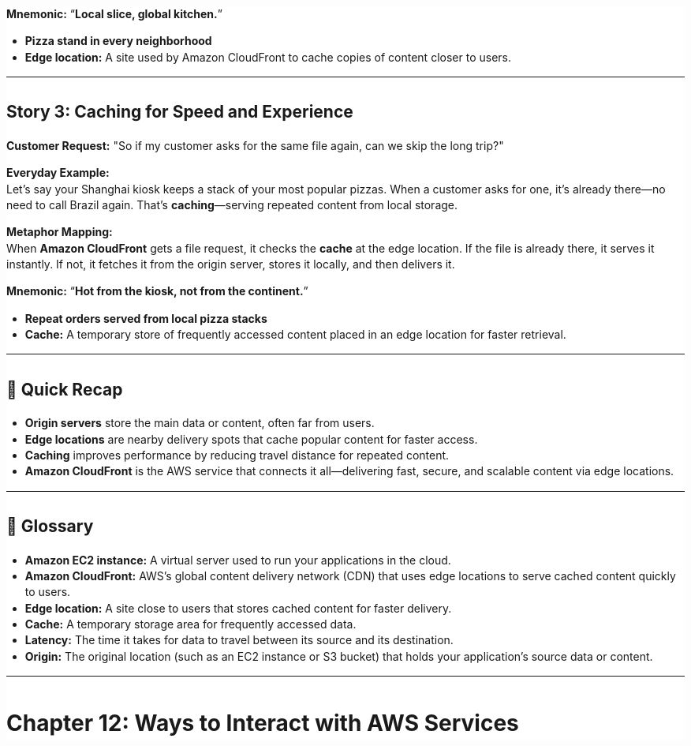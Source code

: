 **Mnemonic:** “**Local slice, global kitchen.**”

- **Pizza stand in every neighborhood**
- **Edge location:** A site used by Amazon CloudFront to cache copies of content closer to users.

---

## **Story 3: Caching for Speed and Experience**

**Customer Request:** "So if my customer asks for the same file again, can we skip the long trip?"

**Everyday Example:**  
Let’s say your Shanghai kiosk keeps a stack of your most popular pizzas. When a customer asks for one, it’s already there—no need to call Brazil again. That’s **caching**—serving repeated content from local storage.

**Metaphor Mapping:**  
When **Amazon CloudFront** gets a file request, it checks the **cache** at the edge location. If the file is already there, it serves it instantly. If not, it fetches it from the origin server, stores it locally, and then delivers it.

**Mnemonic:** “**Hot from the kiosk, not from the continent.**”

- **Repeat orders served from local pizza stacks**
- **Cache:** A temporary store of frequently accessed content placed in an edge location for faster retrieval.

---

## 🔁 Quick Recap

- **Origin servers** store the main data or content, often far from users.
- **Edge locations** are nearby delivery spots that cache popular content for faster access.
- **Caching** improves performance by reducing travel distance for repeated content.
- **Amazon CloudFront** is the AWS service that connects it all—delivering fast, secure, and scalable content via edge locations.

---

## 📘 Glossary

- **Amazon EC2 instance:** A virtual server used to run your applications in the cloud.
- **Amazon CloudFront:** AWS’s global content delivery network (CDN) that uses edge locations to serve cached content quickly to users.
- **Edge location:** A site close to users that stores cached content for faster delivery.
- **Cache:** A temporary storage area for frequently accessed data.
- **Latency:** The time it takes for data to travel between its source and its destination.
- **Origin:** The original location (such as an EC2 instance or S3 bucket) that holds your application’s source data or content.

---

# Chapter 12: Ways to Interact with AWS Services
